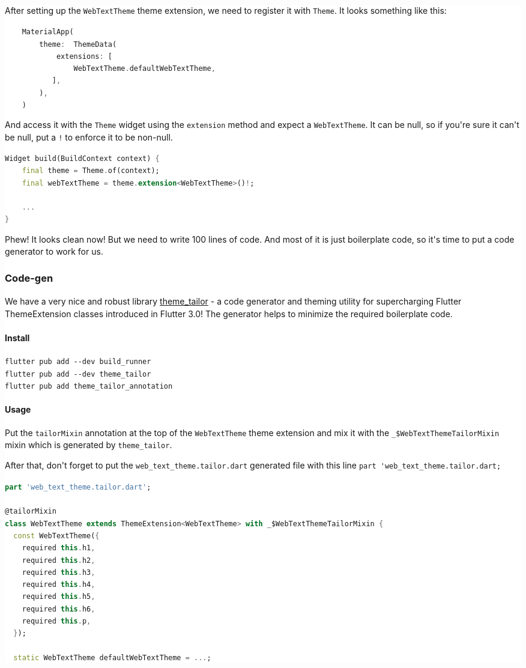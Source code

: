 ```dart
```

After setting up the `WebTextTheme` theme extension, we need to register it with `Theme`. It looks something like this:

```dart
    MaterialApp(
        theme:  ThemeData(
            extensions: [
                WebTextTheme.defaultWebTextTheme,
           ],
        ),
    )
```

And access it with the `Theme` widget using the `extension` method and expect a `WebTextTheme`. It can be null, so if you're sure it can't be null, put a `!` to enforce it to be non-null.

```dart
Widget build(BuildContext context) {
    final theme = Theme.of(context);
    final webTextTheme = theme.extension<WebTextTheme>()!;

    ...
}
```

Phew! It looks clean now! But we need to write 100 lines of code. And most of it is just boilerplate code, so it's time to put a code generator to work for us.

### Code-gen

We have a very nice and robust library [theme_tailor](https://pub.dev/packages/theme_tailor) - a code generator and theming utility for supercharging Flutter ThemeExtension classes introduced in Flutter 3.0! The generator helps to minimize the required boilerplate code.

#### Install

```
flutter pub add --dev build_runner
flutter pub add --dev theme_tailor
flutter pub add theme_tailor_annotation
```

#### Usage

Put the `tailorMixin` annotation at the top of the `WebTextTheme` theme extension and mix it with the `_$WebTextThemeTailorMixin` mixin which is generated by `theme_tailor`.

After that, don't forget to put the `web_text_theme.tailor.dart` generated file with this line `part 'web_text_theme.tailor.dart;`

```dart
part 'web_text_theme.tailor.dart';

@tailorMixin
class WebTextTheme extends ThemeExtension<WebTextTheme> with _$WebTextThemeTailorMixin {
  const WebTextTheme({
    required this.h1,
    required this.h2,
    required this.h3,
    required this.h4,
    required this.h5,
    required this.h6,
    required this.p,
  });

  static WebTextTheme defaultWebTextTheme = ...;

```